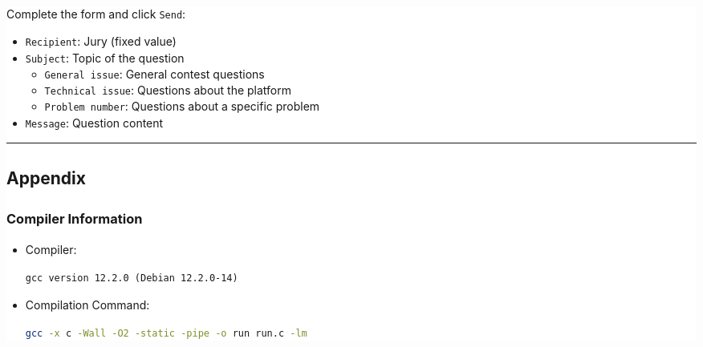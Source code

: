 Complete the form and click `Send`:

- `Recipient`: Jury (fixed value)
- `Subject`: Topic of the question
    - `General issue`: General contest questions
    - `Technical issue`: Questions about the platform
    - `Problem number`: Questions about a specific problem
- `Message`: Question content

---

## Appendix

### Compiler Information

- Compiler:
    ```txt
    gcc version 12.2.0 (Debian 12.2.0-14)
    ```

- Compilation Command:
    ```bash
    gcc -x c -Wall -O2 -static -pipe -o run run.c -lm
    ```
